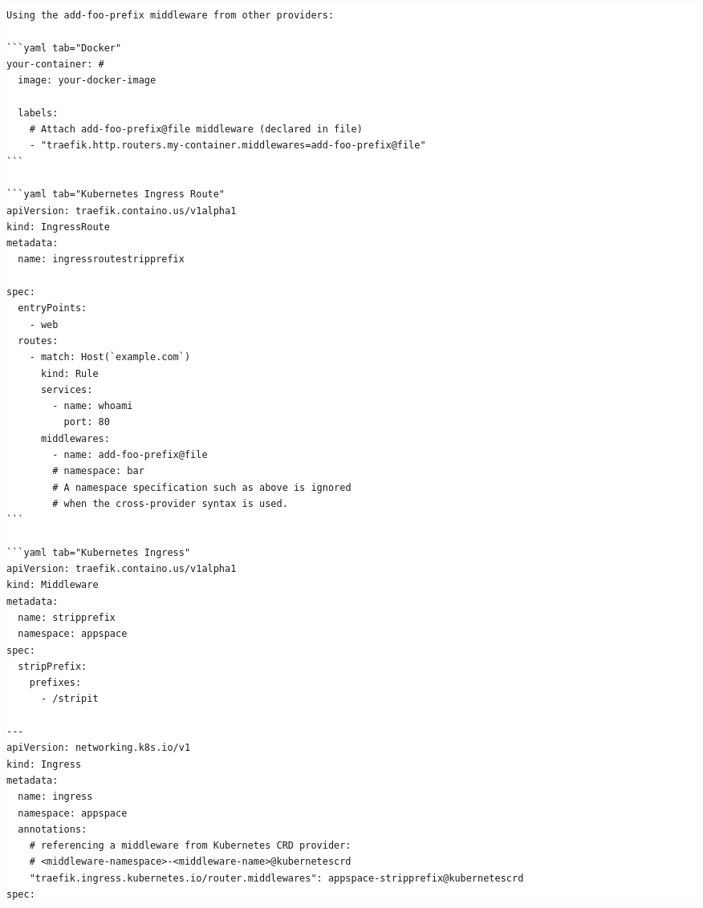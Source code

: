     Using the add-foo-prefix middleware from other providers:

    ```yaml tab="Docker"
    your-container: #
      image: your-docker-image

      labels:
        # Attach add-foo-prefix@file middleware (declared in file)
        - "traefik.http.routers.my-container.middlewares=add-foo-prefix@file"
    ```

    ```yaml tab="Kubernetes Ingress Route"
    apiVersion: traefik.containo.us/v1alpha1
    kind: IngressRoute
    metadata:
      name: ingressroutestripprefix

    spec:
      entryPoints:
        - web
      routes:
        - match: Host(`example.com`)
          kind: Rule
          services:
            - name: whoami
              port: 80
          middlewares:
            - name: add-foo-prefix@file
            # namespace: bar
            # A namespace specification such as above is ignored
            # when the cross-provider syntax is used.
    ```

    ```yaml tab="Kubernetes Ingress"
    apiVersion: traefik.containo.us/v1alpha1
    kind: Middleware
    metadata:
      name: stripprefix
      namespace: appspace
    spec:
      stripPrefix:
        prefixes:
          - /stripit

    ---
    apiVersion: networking.k8s.io/v1
    kind: Ingress
    metadata:
      name: ingress
      namespace: appspace
      annotations:
        # referencing a middleware from Kubernetes CRD provider: 
        # <middleware-namespace>-<middleware-name>@kubernetescrd
        "traefik.ingress.kubernetes.io/router.middlewares": appspace-stripprefix@kubernetescrd
    spec: